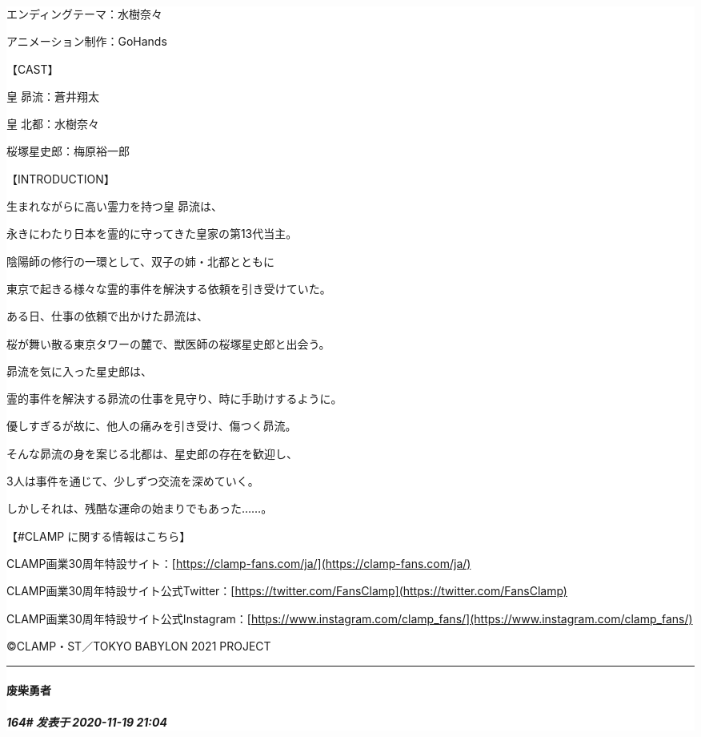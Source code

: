 エンディングテーマ：水樹奈々

アニメーション制作：GoHands


【CAST】

皇 昴流：蒼井翔太

皇 北都：水樹奈々

桜塚星史郎：梅原裕一郎


【INTRODUCTION】

生まれながらに高い霊力を持つ皇 昴流は、

永きにわたり日本を霊的に守ってきた皇家の第13代当主。

陰陽師の修行の一環として、双子の姉・北都とともに

東京で起きる様々な霊的事件を解決する依頼を引き受けていた。


ある日、仕事の依頼で出かけた昴流は、

桜が舞い散る東京タワーの麓で、獣医師の桜塚星史郎と出会う。

昴流を気に入った星史郎は、

霊的事件を解決する昴流の仕事を見守り、時に手助けするように。


優しすぎるが故に、他人の痛みを引き受け、傷つく昴流。

そんな昴流の身を案じる北都は、星史郎の存在を歓迎し、

3人は事件を通じて、少しずつ交流を深めていく。

しかしそれは、残酷な運命の始まりでもあった……。


【#CLAMP に関する情報はこちら】

CLAMP画業30周年特設サイト：[https://clamp-fans.com/ja/](https://clamp-fans.com/ja/)

CLAMP画業30周年特設サイト公式Twitter：[https://twitter.com/FansClamp](https://twitter.com/FansClamp)

CLAMP画業30周年特設サイト公式Instagram：[https://www.instagram.com/clamp_fans/](https://www.instagram.com/clamp_fans/)



©CLAMP・ST／TOKYO BABYLON 2021 PROJECT







*****

####  废柴勇者  
##### 164#       发表于 2020-11-19 21:04

